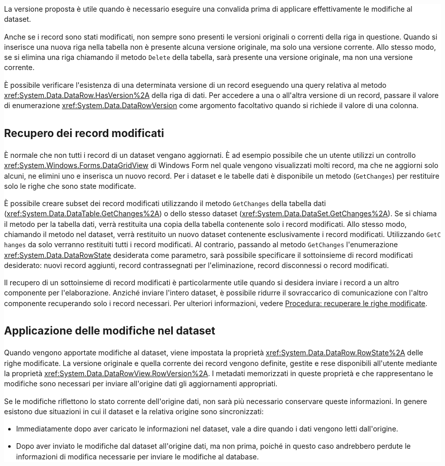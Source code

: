  La versione proposta è utile quando è necessario eseguire una convalida prima di applicare effettivamente le modifiche al dataset.  
  
 Anche se i record sono stati modificati, non sempre sono presenti le versioni originali o correnti della riga in questione.  Quando si inserisce una nuova riga nella tabella non è presente alcuna versione originale, ma solo una versione corrente.  Allo stesso modo, se si elimina una riga chiamando il metodo `Delete` della tabella, sarà presente una versione originale, ma non una versione corrente.  
  
 È possibile verificare l'esistenza di una determinata versione di un record eseguendo una query relativa al metodo <xref:System.Data.DataRow.HasVersion%2A> della riga di dati.   Per accedere a una o all'altra versione di un record, passare il valore di enumerazione <xref:System.Data.DataRowVersion> come argomento facoltativo quando si richiede il valore di una colonna.  
  
## Recupero dei record modificati  
 È normale che non tutti i record di un dataset vengano aggiornati.  È ad esempio possibile che un utente utilizzi un controllo <xref:System.Windows.Forms.DataGridView> di Windows Form nel quale vengono visualizzati molti record,  ma che ne aggiorni solo alcuni, ne elimini uno e inserisca un nuovo record.  Per i dataset e le tabelle dati è disponibile un metodo \(`GetChanges`\) per restituire solo le righe che sono state modificate.  
  
 È possibile creare subset dei record modificati utilizzando il metodo `GetChanges` della tabella dati \(<xref:System.Data.DataTable.GetChanges%2A>\) o dello stesso dataset \(<xref:System.Data.DataSet.GetChanges%2A>\).  Se si chiama il metodo per la tabella dati, verrà restituita una copia della tabella contenente solo i record modificati.  Allo stesso modo, chiamando il metodo nel dataset, verrà restituito un nuovo dataset contenente esclusivamente i record modificati.   Utilizzando `GetChanges` da solo verranno restituiti tutti i record modificati.  Al contrario, passando al metodo `GetChanges` l'enumerazione <xref:System.Data.DataRowState> desiderata come parametro, sarà possibile specificare il sottoinsieme di record modificati desiderato: nuovi record aggiunti, record contrassegnati per l'eliminazione, record disconnessi o record modificati.  
  
 Il recupero di un sottoinsieme di record modificati è particolarmente utile quando si desidera inviare i record a un altro componente per l'elaborazione.  Anziché inviare l'intero dataset, è possibile ridurre il sovraccarico di comunicazione con l'altro componente recuperando solo i record necessari.  Per ulteriori informazioni, vedere [Procedura: recuperare le righe modificate](../Topic/How%20to:%20Retrieve%20Changed%20Rows.md).  
  
## Applicazione delle modifiche nel dataset  
 Quando vengono apportate modifiche al dataset, viene impostata la proprietà <xref:System.Data.DataRow.RowState%2A> delle righe modificate.  La versione originale e quella corrente dei record vengono definite, gestite e rese disponibili all'utente mediante la proprietà <xref:System.Data.DataRowView.RowVersion%2A>.  I metadati memorizzati in queste proprietà e che rappresentano le modifiche sono necessari per inviare all'origine dati gli aggiornamenti appropriati.  
  
 Se le modifiche riflettono lo stato corrente dell'origine dati, non sarà più necessario conservare queste informazioni.  In genere esistono due situazioni in cui il dataset e la relativa origine sono sincronizzati:  
  
-   Immediatamente dopo aver caricato le informazioni nel dataset, vale a dire quando i dati vengono letti dall'origine.  
  
-   Dopo aver inviato le modifiche dal dataset all'origine dati, ma non prima, poiché in questo caso andrebbero perdute le informazioni di modifica necessarie per inviare le modifiche al database.  
  